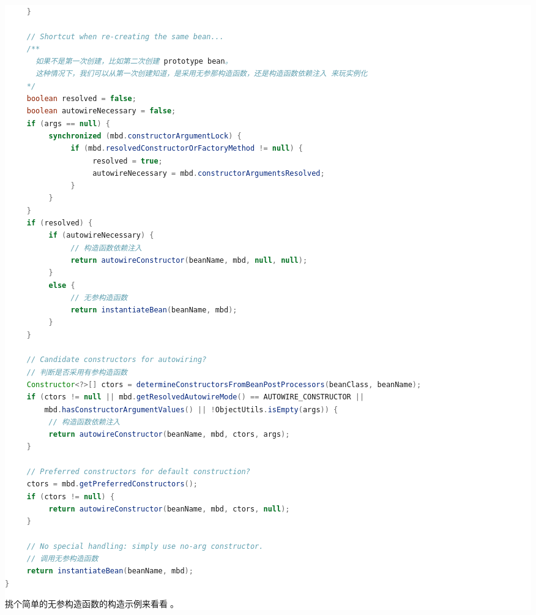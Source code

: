 ```java
     }

     // Shortcut when re-creating the same bean...
     /**
       如果不是第一次创建，比如第二次创建 prototype bean。
       这种情况下，我们可以从第一次创建知道，是采用无参那构造函数，还是构造函数依赖注入 来玩实例化 
     */
     boolean resolved = false;
     boolean autowireNecessary = false;
     if (args == null) {
          synchronized (mbd.constructorArgumentLock) {
               if (mbd.resolvedConstructorOrFactoryMethod != null) {
                    resolved = true;
                    autowireNecessary = mbd.constructorArgumentsResolved;
               }
          }
     }
     if (resolved) {
          if (autowireNecessary) {
               // 构造函数依赖注入
               return autowireConstructor(beanName, mbd, null, null);
          }
          else {
               // 无参构造函数
               return instantiateBean(beanName, mbd);
          }
     }

     // Candidate constructors for autowiring?
     // 判断是否采用有参构造函数 
     Constructor<?>[] ctors = determineConstructorsFromBeanPostProcessors(beanClass, beanName);
     if (ctors != null || mbd.getResolvedAutowireMode() == AUTOWIRE_CONSTRUCTOR ||
         mbd.hasConstructorArgumentValues() || !ObjectUtils.isEmpty(args)) {
          // 构造函数依赖注入
          return autowireConstructor(beanName, mbd, ctors, args);
     }

     // Preferred constructors for default construction?
     ctors = mbd.getPreferredConstructors();
     if (ctors != null) {
          return autowireConstructor(beanName, mbd, ctors, null);
     }

     // No special handling: simply use no-arg constructor.
     // 调用无参构造函数
     return instantiateBean(beanName, mbd);
}
```

挑个简单的无参构造函数的构造示例来看看 。
